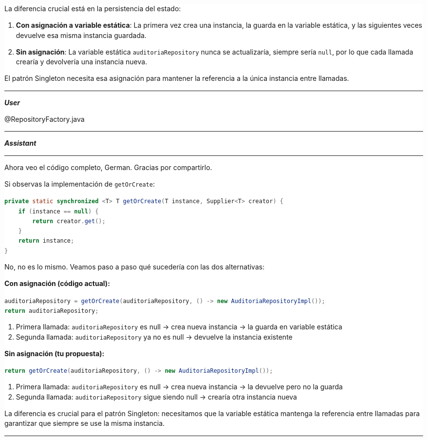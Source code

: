 La diferencia crucial está en la persistencia del estado:

1. **Con asignación a variable estática**: La primera vez crea una instancia, la guarda en la variable estática, y las siguientes veces devuelve esa misma instancia guardada.

2. **Sin asignación**: La variable estática `auditoriaRepository` nunca se actualizaría, siempre sería `null`, por lo que cada llamada crearía y devolvería una instancia nueva.

El patrón Singleton necesita esa asignación para mantener la referencia a la única instancia entre llamadas.

---

_**User**_

@RepositoryFactory.java 

---

_**Assistant**_



---

Ahora veo el código completo, German. Gracias por compartirlo.

Si observas la implementación de `getOrCreate`:

```java
private static synchronized <T> T getOrCreate(T instance, Supplier<T> creator) {
    if (instance == null) {
        return creator.get();
    }
    return instance;
}
```

No, no es lo mismo. Veamos paso a paso qué sucedería con las dos alternativas:

**Con asignación (código actual):**
```java
auditoriaRepository = getOrCreate(auditoriaRepository, () -> new AuditoriaRepositoryImpl());
return auditoriaRepository;
```

1. Primera llamada: `auditoriaRepository` es null → crea nueva instancia → la guarda en variable estática
2. Segunda llamada: `auditoriaRepository` ya no es null → devuelve la instancia existente

**Sin asignación (tu propuesta):**
```java
return getOrCreate(auditoriaRepository, () -> new AuditoriaRepositoryImpl());
```

1. Primera llamada: `auditoriaRepository` es null → crea nueva instancia → la devuelve pero no la guarda
2. Segunda llamada: `auditoriaRepository` sigue siendo null → crearía otra instancia nueva

La diferencia es crucial para el patrón Singleton: necesitamos que la variable estática mantenga la referencia entre llamadas para garantizar que siempre se use la misma instancia.

---
